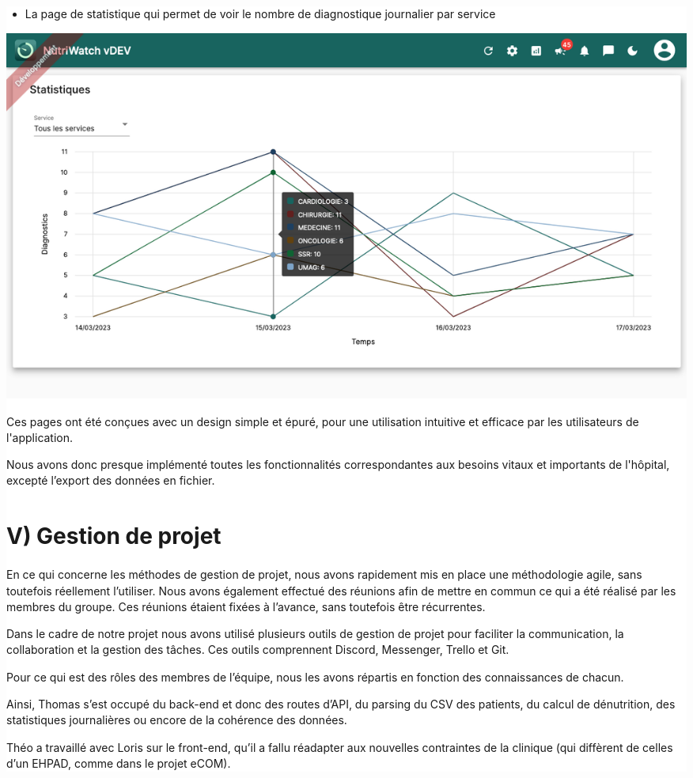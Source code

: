 - La page de statistique qui permet de voir le nombre de diagnostique journalier par service

![screen5](image5.png 'image_tooltip')

Ces pages ont été conçues avec un design simple et épuré, pour une utilisation intuitive et efficace par les utilisateurs de l'application.

Nous avons donc presque implémenté toutes les fonctionnalités correspondantes aux besoins vitaux et importants de l'hôpital, excepté l’export des données en fichier.

#

# V) Gestion de projet

En ce qui concerne les méthodes de gestion de projet, nous avons rapidement mis en place une méthodologie agile, sans toutefois réellement l’utiliser. Nous avons également effectué des réunions afin de mettre en commun ce qui a été réalisé par les membres du groupe. Ces réunions étaient fixées à l’avance, sans toutefois être récurrentes.

Dans le cadre de notre projet nous avons utilisé plusieurs outils de gestion de projet pour faciliter la communication, la collaboration et la gestion des tâches. Ces outils comprennent Discord, Messenger, Trello et Git.

Pour ce qui est des rôles des membres de l’équipe, nous les avons répartis en fonction des connaissances de chacun.

Ainsi, Thomas s’est occupé du back-end et donc des routes d’API, du parsing du CSV des patients, du calcul de dénutrition, des statistiques journalières ou encore de la cohérence des données.

Théo a travaillé avec Loris sur le front-end, qu’il a fallu réadapter aux nouvelles contraintes de la clinique (qui diffèrent de celles d’un EHPAD, comme dans le projet eCOM).
